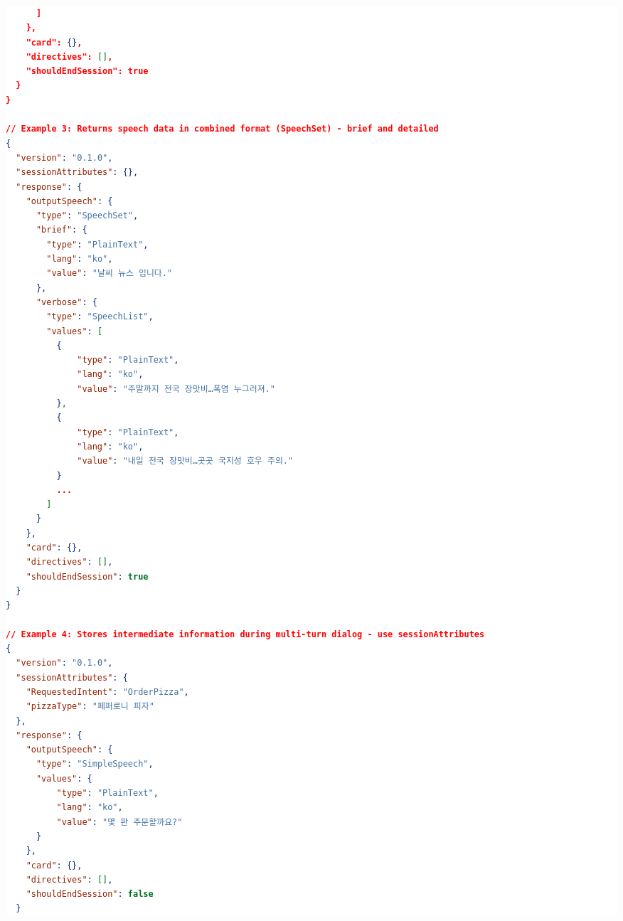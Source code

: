 ```json
      ]
    },
    "card": {},
    "directives": [],
    "shouldEndSession": true
  }
}

// Example 3: Returns speech data in combined format (SpeechSet) - brief and detailed
{
  "version": "0.1.0",
  "sessionAttributes": {},
  "response": {
    "outputSpeech": {
      "type": "SpeechSet",
      "brief": {
        "type": "PlainText",
        "lang": "ko",
        "value": "날씨 뉴스 입니다."
      },
      "verbose": {
        "type": "SpeechList",
        "values": [
          {
              "type": "PlainText",
              "lang": "ko",
              "value": "주말까지 전국 장맛비…폭염 누그러져."
          },
          {
              "type": "PlainText",
              "lang": "ko",
              "value": "내일 전국 장맛비…곳곳 국지성 호우 주의."
          }
          ...
        ]
      }
    },
    "card": {},
    "directives": [],
    "shouldEndSession": true
  }
}

// Example 4: Stores intermediate information during multi-turn dialog - use sessionAttributes
{
  "version": "0.1.0",
  "sessionAttributes": {
    "RequestedIntent": "OrderPizza",
    "pizzaType": "페퍼로니 피자"
  },
  "response": {
    "outputSpeech": {
      "type": "SimpleSpeech",
      "values": {
          "type": "PlainText",
          "lang": "ko",
          "value": "몇 판 주문할까요?"
      }
    },
    "card": {},
    "directives": [],
    "shouldEndSession": false
  }
```